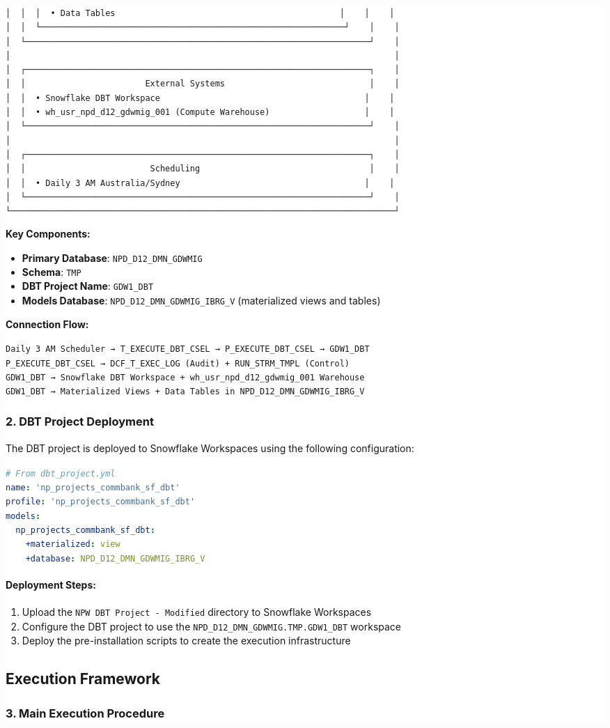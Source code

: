 ```
│  │  │  • Data Tables                                             │    │    │
│  │  └─────────────────────────────────────────────────────────────┘    │    │
│  └─────────────────────────────────────────────────────────────────────┘    │
│                                                                             │
│  ┌─────────────────────────────────────────────────────────────────────┐    │
│  │                        External Systems                             │    │
│  │  • Snowflake DBT Workspace                                         │    │
│  │  • wh_usr_npd_d12_gdwmig_001 (Compute Warehouse)                   │    │
│  └─────────────────────────────────────────────────────────────────────┘    │
│                                                                             │
│  ┌─────────────────────────────────────────────────────────────────────┐    │
│  │                         Scheduling                                  │    │
│  │  • Daily 3 AM Australia/Sydney                                     │    │
│  └─────────────────────────────────────────────────────────────────────┘    │
└─────────────────────────────────────────────────────────────────────────────┘
```

**Key Components:**
- **Primary Database**: `NPD_D12_DMN_GDWMIG`
- **Schema**: `TMP`
- **DBT Project Name**: `GDW1_DBT`
- **Models Database**: `NPD_D12_DMN_GDWMIG_IBRG_V` (materialized views and tables)

**Connection Flow:**
```
Daily 3 AM Scheduler → T_EXECUTE_DBT_CSEL → P_EXECUTE_DBT_CSEL → GDW1_DBT
P_EXECUTE_DBT_CSEL → DCF_T_EXEC_LOG (Audit) + RUN_STRM_TMPL (Control)
GDW1_DBT → Snowflake DBT Workspace + wh_usr_npd_d12_gdwmig_001 Warehouse
GDW1_DBT → Materialized Views + Data Tables in NPD_D12_DMN_GDWMIG_IBRG_V
```

### 2. DBT Project Deployment

The DBT project is deployed to Snowflake Workspaces using the following configuration:

```yaml
# From dbt_project.yml
name: 'np_projects_commbank_sf_dbt'
profile: 'np_projects_commbank_sf_dbt'
models:
  np_projects_commbank_sf_dbt:
    +materialized: view
    +database: NPD_D12_DMN_GDWMIG_IBRG_V
```

#### Deployment Steps:
1. Upload the `NPW DBT Project - Modified` directory to Snowflake Workspaces
2. Configure the DBT project to use the `NPD_D12_DMN_GDWMIG.TMP.GDW1_DBT` workspace
3. Deploy the pre-installation scripts to create the execution infrastructure

## Execution Framework

### 3. Main Execution Procedure
